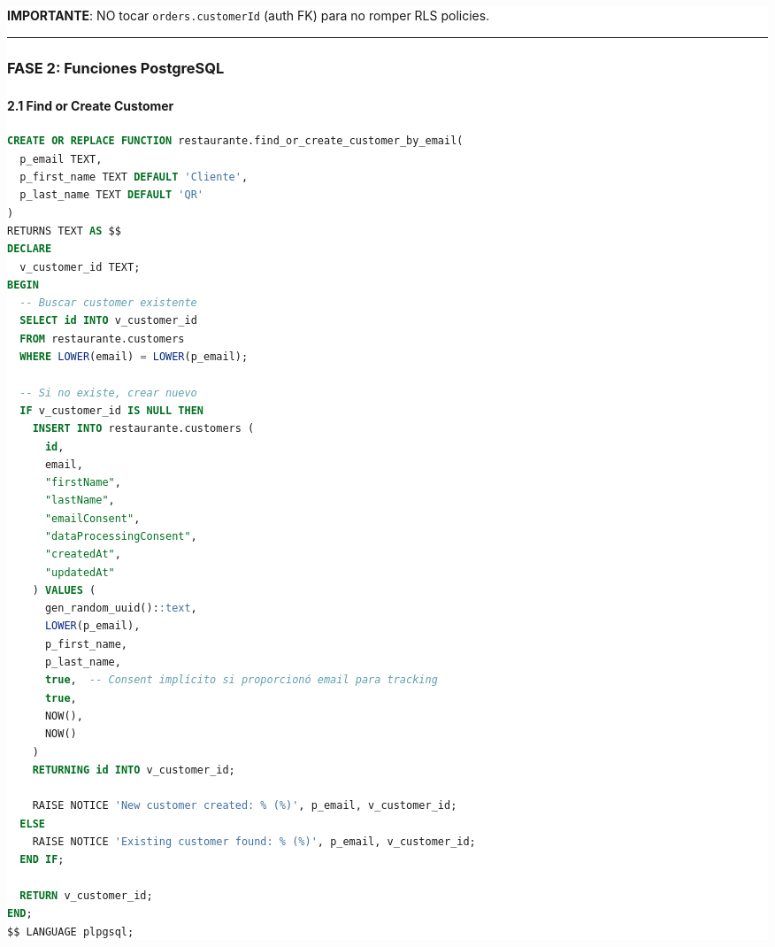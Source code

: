 **IMPORTANTE**: NO tocar `orders.customerId` (auth FK) para no romper RLS policies.

---

### FASE 2: Funciones PostgreSQL

#### 2.1 Find or Create Customer

```sql
CREATE OR REPLACE FUNCTION restaurante.find_or_create_customer_by_email(
  p_email TEXT,
  p_first_name TEXT DEFAULT 'Cliente',
  p_last_name TEXT DEFAULT 'QR'
)
RETURNS TEXT AS $$
DECLARE
  v_customer_id TEXT;
BEGIN
  -- Buscar customer existente
  SELECT id INTO v_customer_id
  FROM restaurante.customers
  WHERE LOWER(email) = LOWER(p_email);

  -- Si no existe, crear nuevo
  IF v_customer_id IS NULL THEN
    INSERT INTO restaurante.customers (
      id,
      email,
      "firstName",
      "lastName",
      "emailConsent",
      "dataProcessingConsent",
      "createdAt",
      "updatedAt"
    ) VALUES (
      gen_random_uuid()::text,
      LOWER(p_email),
      p_first_name,
      p_last_name,
      true,  -- Consent implícito si proporcionó email para tracking
      true,
      NOW(),
      NOW()
    )
    RETURNING id INTO v_customer_id;

    RAISE NOTICE 'New customer created: % (%)', p_email, v_customer_id;
  ELSE
    RAISE NOTICE 'Existing customer found: % (%)', p_email, v_customer_id;
  END IF;

  RETURN v_customer_id;
END;
$$ LANGUAGE plpgsql;
```
